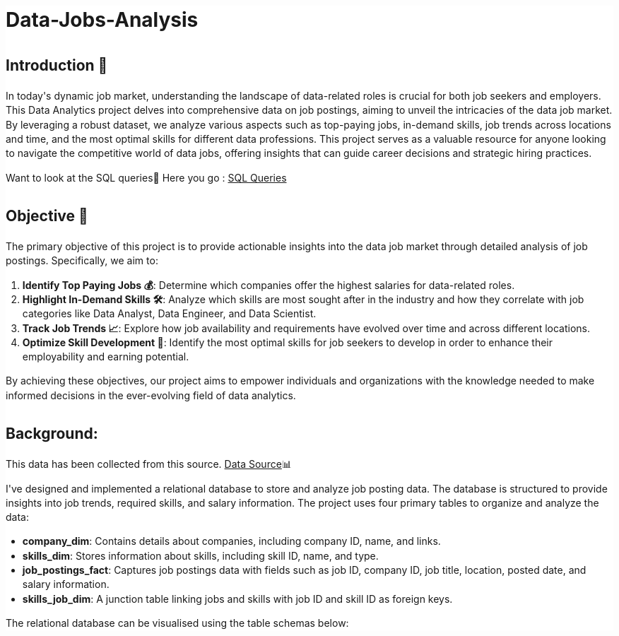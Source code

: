 # Data-Jobs-Analysis

## Introduction 🌟

In today's dynamic job market, understanding the landscape of data-related roles is crucial for both job seekers and employers. This Data Analytics project delves into comprehensive data on job postings, aiming to unveil the intricacies of the data job market. By leveraging a robust dataset, we analyze various aspects such as top-paying jobs, in-demand skills, job trends across locations and time, and the most optimal skills for different data professions. This project serves as a valuable resource for anyone looking to navigate the competitive world of data jobs, offering insights that can guide career decisions and strategic hiring practices.

Want to look at the SQL queries🤔 Here you go : [SQL Queries](Queries)

## Objective 🎯

The primary objective of this project is to provide actionable insights into the data job market through detailed analysis of job postings. Specifically, we aim to:

1. **Identify Top Paying Jobs 💰**: Determine which companies offer the highest salaries for data-related roles.
2. **Highlight In-Demand Skills 🛠️**: Analyze which skills are most sought after in the industry and how they correlate with job categories like Data Analyst, Data Engineer, and Data Scientist.
3. **Track Job Trends 📈**: Explore how job availability and requirements have evolved over time and across different locations.
4. **Optimize Skill Development 🚀**: Identify the most optimal skills for job seekers to develop in order to enhance their employability and earning potential.

By achieving these objectives, our project aims to empower individuals and organizations with the knowledge needed to make informed decisions in the ever-evolving field of data analytics.

## Background:
This data has been collected from this source. [Data Source](https://www.lukebarousse.com/sql)📊

I've designed and implemented a relational database to store and analyze job posting data. The database is structured to provide insights into job trends, required skills, and salary information.
The project uses four primary tables to organize and analyze the data:

- **company_dim**: Contains details about companies, including company ID, name, and links.
- **skills_dim**: Stores information about skills, including skill ID, name, and type.
- **job_postings_fact**: Captures job postings data with fields such as job ID, company ID, job title, location, posted date, and salary information.
- **skills_job_dim**: A junction table linking jobs and skills with job ID and skill ID as foreign keys.

The relational database can be visualised using the table schemas below:

<div align="center">